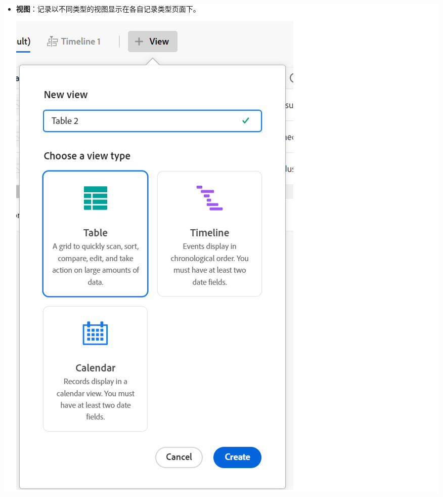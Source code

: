 

* **视图**：记录以不同类型的视图显示在各自记录类型页面下。

  ![记录类型列表中的查看类型下拉列表](assets/view-types-drop-down-from-record-type-list.png)

